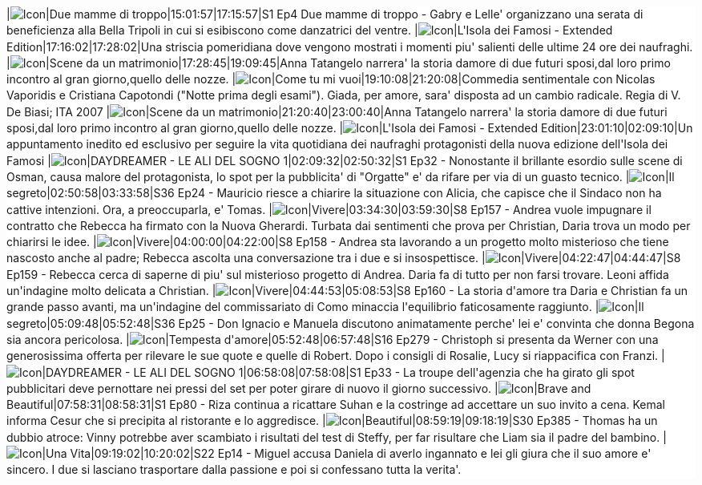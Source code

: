 |![Icon](https://guidatv.sky.it/uuid/4857a0ab-6bf4-4ed0-a0cf-0afcbf874555/cover?md5ChecksumParam=448e29706e984f2e59ae0d6b7802d81a)|Due mamme di troppo|15:01:57|17:15:57|S1 Ep4 Due mamme di troppo - Gabry e Lelle&#039; organizzano una serata di beneficienza alla Bella Tripoli in cui si esibiscono come danzatrici del ventre.
|![Icon](https://guidatv.sky.it/uuid/8a63c366-2685-4bb7-b895-f1947e7415fd/cover?md5ChecksumParam=d021aa18f964ad4aa2d06488b6b8d77a)|L&#039;Isola dei Famosi - Extended Edition|17:16:02|17:28:02|Una striscia pomeridiana dove vengono mostrati i momenti piu&#039; salienti delle ultime 24 ore dei naufraghi.
|![Icon](https://guidatv.sky.it/uuid/ac0c2430-4d81-485e-99d2-202678257ae2/cover?md5ChecksumParam=eae23d6ca0d717b6365e5f15cf662fe7)|Scene da un matrimonio|17:28:45|19:09:45|Anna Tatangelo narrera&#039; la storia damore di due futuri sposi,dal loro primo incontro al gran giorno,quello delle nozze.
|![Icon](https://guidatv.sky.it/uuid/c5cf728a-e1b4-4d0b-88f8-88c8b8f4edaf/cover?md5ChecksumParam=e05af10cb376854dd85712fc0a54a76e)|Come tu mi vuoi|19:10:08|21:20:08|Commedia sentimentale con Nicolas Vaporidis e Cristiana Capotondi (&quot;Notte prima degli esami&quot;). Giada, per amore, sara&#039; disposta ad un cambio radicale. Regia di V. De Biasi; ITA 2007
|![Icon](https://guidatv.sky.it/uuid/ac0c2430-4d81-485e-99d2-202678257ae2/cover?md5ChecksumParam=eae23d6ca0d717b6365e5f15cf662fe7)|Scene da un matrimonio|21:20:40|23:00:40|Anna Tatangelo narrera&#039; la storia damore di due futuri sposi,dal loro primo incontro al gran giorno,quello delle nozze.
|![Icon](https://guidatv.sky.it/uuid/f26c8407-4af9-4e15-8fe9-d3d34b943f39/cover?md5ChecksumParam=898a7b44de11df9441a99069e038a383)|L&#039;Isola dei Famosi - Extended Edition|23:01:10|02:09:10|Un appuntamento inedito ed esclusivo per seguire la vita quotidiana dei naufraghi protagonisti della nuova edizione dell&#039;Isola dei Famosi
|![Icon](https://guidatv.sky.it/uuid/68c84321-6629-4010-bc9a-e269c09abb0f/cover?md5ChecksumParam=8839fa97158a567fd88721c91528f965)|DAYDREAMER - LE ALI DEL SOGNO 1|02:09:32|02:50:32|S1 Ep32 - Nonostante il brillante esordio sulle scene di Osman, causa malore del protagonista, lo spot per la pubblicita&#039; di &quot;Orgatte&quot; e&#039; da rifare per via di un guasto tecnico.
|![Icon](https://guidatv.sky.it/uuid/acffc8bc-bd6b-450c-b8de-abe8f1443b02/cover?md5ChecksumParam=eea61994c660b77f61daed5d87f52c64)|Il segreto|02:50:58|03:33:58|S36 Ep24 - Mauricio riesce a chiarire la situazione con Alicia, che capisce che il Sindaco non ha cattive intenzioni. Ora, a preoccuparla, e&#039; Tomas.
|![Icon](https://guidatv.sky.it/uuid/590f9ae9-3fde-44c6-bf4c-3887ce988fbd/cover?md5ChecksumParam=934d127f7707d11f02953be8053f43b3)|Vivere|03:34:30|03:59:30|S8 Ep157 - Andrea vuole impugnare il contratto che Rebecca ha firmato con la Nuova Gherardi. Turbata dai sentimenti che prova per Christian, Daria trova un modo per chiarirsi le idee.
|![Icon](https://guidatv.sky.it/uuid/a57354c4-0159-42a5-9ef7-2aeda010bc6c/cover?md5ChecksumParam=934d127f7707d11f02953be8053f43b3)|Vivere|04:00:00|04:22:00|S8 Ep158 - Andrea sta lavorando a un progetto molto misterioso che tiene nascosto anche al padre; Rebecca ascolta una conversazione tra i due e si insospettisce.
|![Icon](https://guidatv.sky.it/uuid/4b812c12-6533-4cbb-81c6-a5defddf9818/cover?md5ChecksumParam=934d127f7707d11f02953be8053f43b3)|Vivere|04:22:47|04:44:47|S8 Ep159 - Rebecca cerca di saperne di piu&#039; sul misterioso progetto di Andrea. Daria fa di tutto per non farsi trovare. Leoni affida un&#039;indagine molto delicata a Christian.
|![Icon](https://guidatv.sky.it/uuid/98e9f07a-f496-4f06-a306-0c8c64c5ae43/cover?md5ChecksumParam=934d127f7707d11f02953be8053f43b3)|Vivere|04:44:53|05:08:53|S8 Ep160 - La storia d&#039;amore tra Daria e Christian fa un grande passo avanti, ma un&#039;indagine del commissariato di Como minaccia l&#039;equilibrio faticosamente raggiunto.
|![Icon](https://guidatv.sky.it/uuid/45ecee80-9f76-402d-bf21-44215a1c78c3/cover?md5ChecksumParam=eea61994c660b77f61daed5d87f52c64)|Il segreto|05:09:48|05:52:48|S36 Ep25 - Don Ignacio e Manuela discutono animatamente perche&#039; lei e&#039; convinta che donna Begona sia ancora pericolosa.
|![Icon](https://guidatv.sky.it/uuid/b266269a-6bbe-490b-af52-65e5e61ce7ea/cover?md5ChecksumParam=b6a5bc312d5aa8ca9902b755b7c53716)|Tempesta d&#039;amore|05:52:48|06:57:48|S16 Ep279 - Christoph si presenta da Werner con una generosissima offerta per rilevare le sue quote e quelle di Robert. Dopo i consigli di Rosalie, Lucy si riappacifica con Franzi.
|![Icon](https://guidatv.sky.it/uuid/cd79f1f8-9d1e-4883-8842-771b5772ede4/cover?md5ChecksumParam=8839fa97158a567fd88721c91528f965)|DAYDREAMER - LE ALI DEL SOGNO 1|06:58:08|07:58:08|S1 Ep33 - La troupe dell&#039;agenzia che ha girato gli spot pubblicitari deve pernottare nei pressi del set per poter girare di nuovo il giorno successivo.
|![Icon](https://guidatv.sky.it/uuid/701f06b8-471a-4d6e-9ffc-2af157d550bf/cover?md5ChecksumParam=974116eba99e717e1f30a2574458714f)|Brave and Beautiful|07:58:31|08:58:31|S1 Ep80 - Riza continua a ricattare Suhan e la costringe ad accettare un suo invito a cena. Kemal informa Cesur che si precipita al ristorante e lo aggredisce.
|![Icon](https://guidatv.sky.it/uuid/446da8db-490a-4499-a01d-9e2a92ba42b7/cover?md5ChecksumParam=e2f8a3b5f9d6693427d104cd18060841)|Beautiful|08:59:19|09:18:19|S30 Ep385 - Thomas ha un dubbio atroce: Vinny potrebbe aver scambiato i risultati del test di Steffy, per far risultare che Liam sia il padre del bambino.
|![Icon](https://guidatv.sky.it/uuid/c5c09787-54ba-48cb-83f1-988711e1e3de/cover?md5ChecksumParam=85050f3bcec2b71c88956f4c51223123)|Una Vita|09:19:02|10:20:02|S22 Ep14 - Miguel accusa Daniela di averlo ingannato e lei gli giura che il suo amore e&#039; sincero. I due si lasciano trasportare dalla passione e poi si confessano tutta la verita&#039;.
